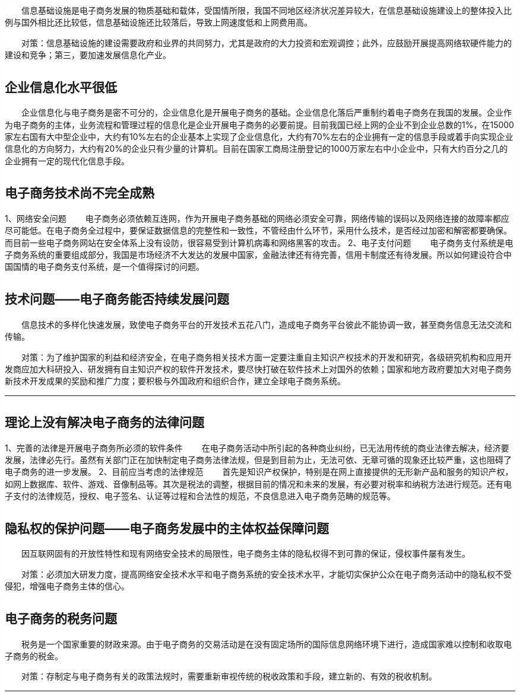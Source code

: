 　　信息基础设施是电子商务发展的物质基础和载体，受国情所限，我国不同地区经济状况差异较大，在信息基础设施建设上的整体投入比例与国外相比还比较低，信息基础设施还比较落后，导致上网速度低和上网费用高。

　　对策：信息基础设施的建设需要政府和业界的共同努力，尤其是政府的大力投资和宏观调控；此外，应鼓励开展提高网络软硬件能力的建设和竞争；第三，要加速发展信息化产业。

## 企业信息化水平很低

　　企业信息化与电子商务是密不可分的，企业信息化是开展电子商务的基础。企业信息化落后严重制约着电子商务在我国的发展。企业作为电子商务的主体，业务流程和管理过程的信息化是企业开展电子商务的必要前提。目前我国已经上网的企业不到企业总数的1%，在15000家左右国有大中型企业中，大约有10%左右的企业基本上实现了企业信息化，大约有70%左右的企业拥有一定的信息手段或着手向实现企业信息化的方向努力，大约有20%的企业只有少量的计算机。目前在国家工商局注册登记的1000万家左右中小企业中，只有大约百分之几的企业拥有一定的现代化信息手段。

## 电子商务技术尚不完全成熟
1、网络安全问题
　　电子商务必须依赖互连网，作为开展电子商务基础的网络必须安全可靠，网络传输的误码以及网络连接的故障率都应尽可能低。在电子商务全过程中，要保证数据信息的完整性和一致性，不管经由什么环节，采用什么技术，是否经过加密和解密都要确保。而目前一些电子商务网站在安全体系上没有设防，很容易受到计算机病毒和网络黑客的攻击。
2、电子支付问题
　　电子商务支付系统是电子商务系统的重要组成部分，我国是市场经济不大发达的发展中国家，金融法律还有待完善，信用卡制度还有待发展。所以如何建设符合中国国情的电子商务支付系统，是一个值得探讨的问题。

## 技术问题——电子商务能否持续发展问题

　　信息技术的多样化快速发展，致使电子商务平台的开发技术五花八门，造成电子商务平台彼此不能协调一致，甚至商务信息无法交流和传输。

　　对策：为了维护国家的利益和经济安全，在电子商务相关技术方面一定要注重自主知识产权技术的开发和研究，各级研究机构和应用开发商应加大科研投入、研发拥有自主知识产权的软件开发技术，要尽快打破在软件技术上对国外的依赖；国家和地方政府要加大对电子商务新技术开发成果的奖励和推广力度；要积极与外国政府和组织合作，建立全球电子商务系统。



---



## 理论上没有解决电子商务的法律问题

1、完善的法律是开展电子商务所必须的软件条件
　　在电子商务活动中所引起的各种商业纠纷，已无法用传统的商业法律去解决，经济要发展，法律必先行。虽然有关部门正在加快制定电子商务法律法规，但是到目前为止，无法可依、无章可循的现象还比较严重，这也阻碍了电子商务的进一步发展。
2、目前应当考虑的法律规范
　　首先是知识产权保护，特别是在网上直接提供的无形新产品和服务的知识产权，如网上数据库、软件、游戏、音像制品等。其次是税法的调整，根据目前的情况和未来的发展，有必要对税率和纳税方法进行规范。还有电子支付的法律规范，授权、电子签名、认证等过程和合法性的规范，不良信息进入电子商务范畴的规范等。

## 隐私权的保护问题——电子商务发展中的主体权益保障问题

　　因互联网固有的开放性特性和现有网络安全技术的局限性，电子商务主体的隐私权得不到可靠的保证，侵权事件屡有发生。

　　对策：必须加大研发力度，提高网络安全技术水平和电子商务系统的安全技术水平，才能切实保护公众在电子商务活动中的隐私权不受侵犯，增强电子商务主体的信心。

## 电子商务的税务问题
　　税务是一个国家重要的财政来源。由于电子商务的交易活动是在没有固定场所的国际信息网络环境下进行，造成国家难以控制和收取电子商务的税金。

　　对策：存制定与电子商务有关的政策法规时，需要重新审视传统的税收政策和手段，建立新的、有效的税收机制。

---


